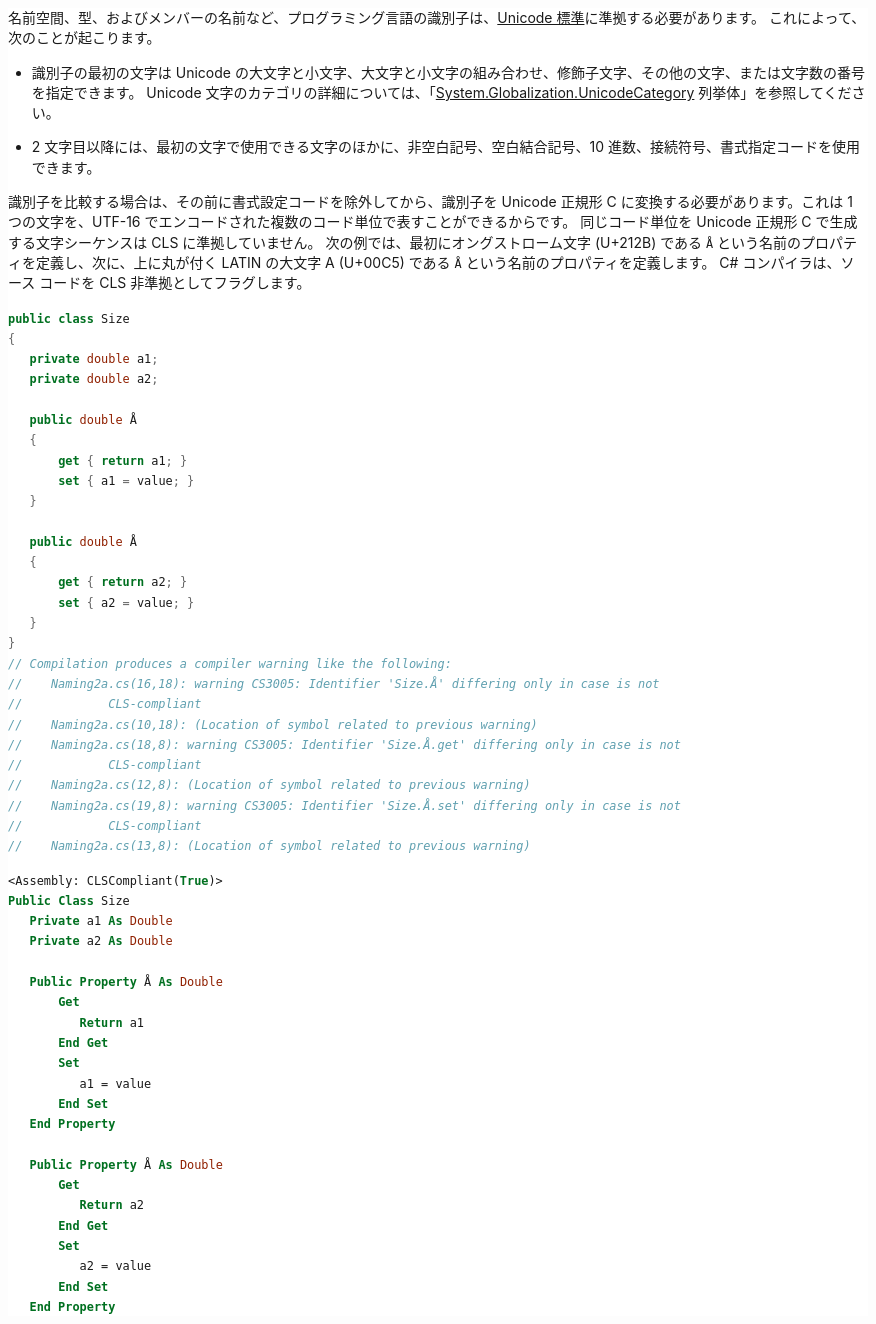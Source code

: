 名前空間、型、およびメンバーの名前など、プログラミング言語の識別子は、[Unicode 標準](https://unicode.org/reports/tr15/)に準拠する必要があります。 これによって、次のことが起こります。

* 識別子の最初の文字は Unicode の大文字と小文字、大文字と小文字の組み合わせ、修飾子文字、その他の文字、または文字数の番号を指定できます。 Unicode 文字のカテゴリの詳細については、「[System.Globalization.UnicodeCategory](xref:System.Globalization.UnicodeCategory) 列挙体」を参照してください。

* 2 文字目以降には、最初の文字で使用できる文字のほかに、非空白記号、空白結合記号、10 進数、接続符号、書式指定コードを使用できます。

識別子を比較する場合は、その前に書式設定コードを除外してから、識別子を Unicode 正規形 C に変換する必要があります。これは 1 つの文字を、UTF-16 でエンコードされた複数のコード単位で表すことができるからです。 同じコード単位を Unicode 正規形 C で生成する文字シーケンスは CLS に準拠していません。 次の例では、最初にオングストローム文字 (U+212B) である `Å` という名前のプロパティを定義し、次に、上に丸が付く LATIN の大文字 A (U+00C5) である `Å` という名前のプロパティを定義します。 C# コンパイラは、ソース コードを CLS 非準拠としてフラグします。

```csharp
public class Size
{
   private double a1;
   private double a2;

   public double Å
   {
       get { return a1; }
       set { a1 = value; }
   }

   public double Å
   {
       get { return a2; }
       set { a2 = value; }
   }
}
// Compilation produces a compiler warning like the following:
//    Naming2a.cs(16,18): warning CS3005: Identifier 'Size.Å' differing only in case is not
//            CLS-compliant
//    Naming2a.cs(10,18): (Location of symbol related to previous warning)
//    Naming2a.cs(18,8): warning CS3005: Identifier 'Size.Å.get' differing only in case is not
//            CLS-compliant
//    Naming2a.cs(12,8): (Location of symbol related to previous warning)
//    Naming2a.cs(19,8): warning CS3005: Identifier 'Size.Å.set' differing only in case is not
//            CLS-compliant
//    Naming2a.cs(13,8): (Location of symbol related to previous warning)
```

```vb
<Assembly: CLSCompliant(True)>
Public Class Size
   Private a1 As Double
   Private a2 As Double

   Public Property Å As Double
       Get
          Return a1
       End Get
       Set
          a1 = value
       End Set
   End Property

   Public Property Å As Double
       Get
          Return a2
       End Get
       Set
          a2 = value
       End Set
   End Property
```